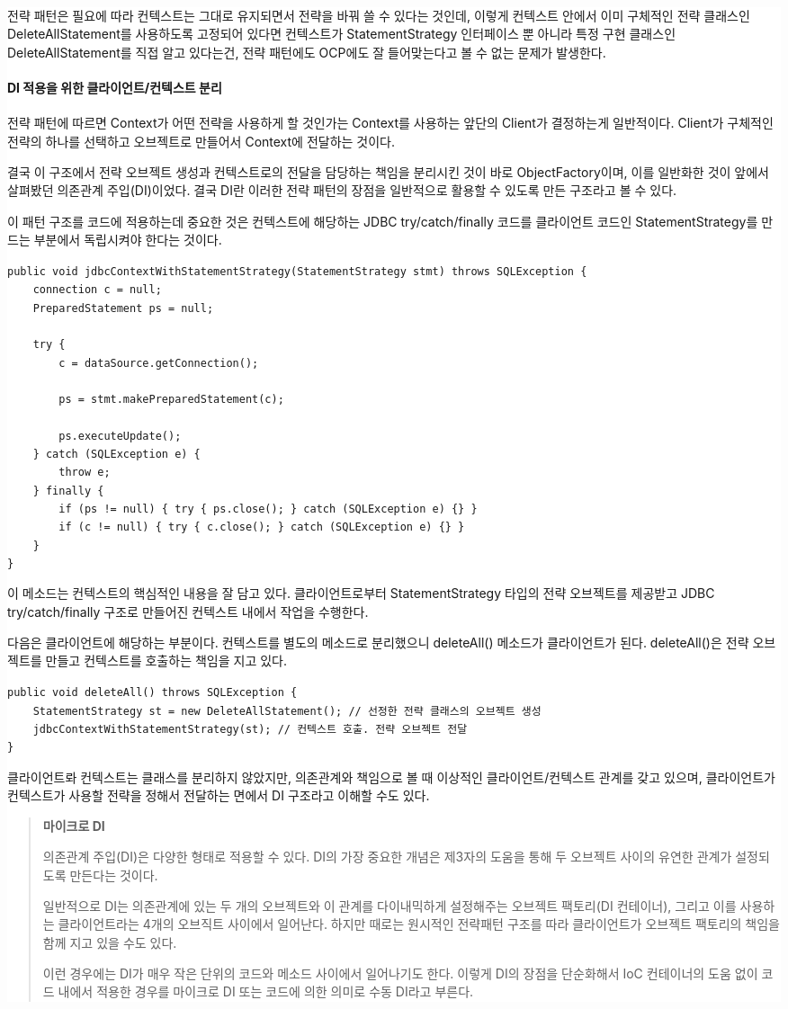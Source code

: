 ```
```

전략 패턴은 필요에 따라 컨텍스트는 그대로 유지되면서 전략을 바꿔 쓸 수 있다는 것인데, 이렇게 컨텍스트 안에서 이미 구체적인 전략 클래스인 DeleteAllStatement를 사용하도록 고정되어 있다면 컨텍스트가 StatementStrategy 인터페이스 뿐 아니라 특정 구현 클래스인 DeleteAllStatement를 직접 알고 있다는건, 전략 패턴에도 OCP에도 잘 들어맞는다고 볼 수 없는 문제가 발생한다.



#### DI 적용을 위한 클라이언트/컨텍스트 분리

전략 패턴에 따르면 Context가 어떤 전략을 사용하게 할 것인가는 Context를 사용하는 앞단의 Client가 결정하는게 일반적이다. Client가 구체적인 전략의 하나를 선택하고 오브젝트로 만들어서 Context에 전달하는 것이다.

결국 이 구조에서 전략 오브젝트 생성과 컨텍스트로의 전달을 담당하는 책임을 분리시킨 것이 바로 ObjectFactory이며, 이를 일반화한 것이 앞에서 살펴봤던 의존관계 주입(DI)이었다. 결국 DI란 이러한 전략 패턴의 장점을 일반적으로 활용할 수 있도록 만든 구조라고 볼 수 있다.

이 패턴 구조를 코드에 적용하는데 중요한 것은 컨텍스트에 해당하는 JDBC try/catch/finally 코드를 클라이언트 코드인 StatementStrategy를 만드는 부분에서 독립시켜야 한다는 것이다.

```
public void jdbcContextWithStatementStrategy(StatementStrategy stmt) throws SQLException {
    connection c = null;
    PreparedStatement ps = null;

    try {
        c = dataSource.getConnection();

        ps = stmt.makePreparedStatement(c);

        ps.executeUpdate();
    } catch (SQLException e) {
        throw e;
    } finally {
        if (ps != null) { try { ps.close(); } catch (SQLException e) {} }
		if (c != null) { try { c.close(); } catch (SQLException e) {} }
    }
}
```

이 메소드는 컨텍스트의 핵심적인 내용을 잘 담고 있다. 클라이언트로부터 StatementStrategy 타입의 전략 오브젝트를 제공받고 JDBC try/catch/finally 구조로 만들어진 컨텍스트 내에서 작업을 수행한다.

다음은 클라이언트에 해당하는 부분이다. 컨텍스트를 별도의 메소드로 분리했으니 deleteAll() 메소드가 클라이언트가 된다. deleteAll()은 전략 오브젝트를 만들고 컨텍스트를 호출하는 책임을 지고 있다.

```
public void deleteAll() throws SQLException {
    StatementStrategy st = new DeleteAllStatement(); // 선정한 전략 클래스의 오브젝트 생성
    jdbcContextWithStatementStrategy(st); // 컨텍스트 호출. 전략 오브젝트 전달
}
```

클라이언트롸 컨텍스트는 클래스를 분리하지 않았지만, 의존관계와 책임으로 볼 때 이상적인 클라이언트/컨텍스트 관계를 갖고 있으며, 클라이언트가 컨텍스트가 사용할 전략을 정해서 전달하는 면에서 DI 구조라고 이해할 수도 있다.

> **마이크로 DI**
>
> 의존관계 주입(DI)은 다양한 형태로 적용할 수 있다. DI의 가장 중요한 개념은 제3자의 도움을 통해 두 오브젝트 사이의 유연한 관계가 설정되도록 만든다는 것이다.
>
> 일반적으로 DI는 의존관계에 있는 두 개의 오브젝트와 이 관계를 다이내믹하게 설정해주는 오브젝트 팩토리(DI 컨테이너), 그리고 이를 사용하는 클라이언트라는 4개의 오브직트 사이에서 일어난다. 하지만 때로는 원시적인 전략패턴 구조를 따라 클라이언트가 오브젝트 팩토리의 책임을 함께 지고 있을 수도 있다.
>
> 이런 경우에는 DI가 매우 작은 단위의 코드와 메소드 사이에서 일어나기도 한다. 이렇게 DI의 장점을 단순화해서 IoC 컨테이너의 도움 없이 코드 내에서 적용한 경우를 마이크로 DI  또는 코드에 의한 의미로 수동 DI라고 부른다.
